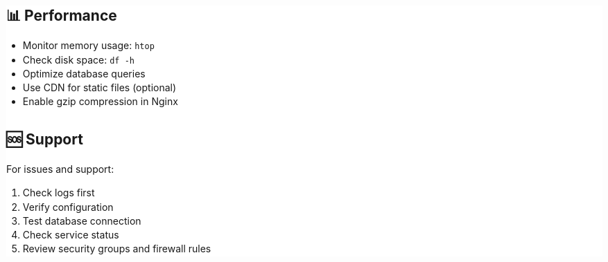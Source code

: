 ## 📊 Performance

- Monitor memory usage: `htop`
- Check disk space: `df -h`
- Optimize database queries
- Use CDN for static files (optional)
- Enable gzip compression in Nginx

## 🆘 Support

For issues and support:
1. Check logs first
2. Verify configuration
3. Test database connection
4. Check service status
5. Review security groups and firewall rules
